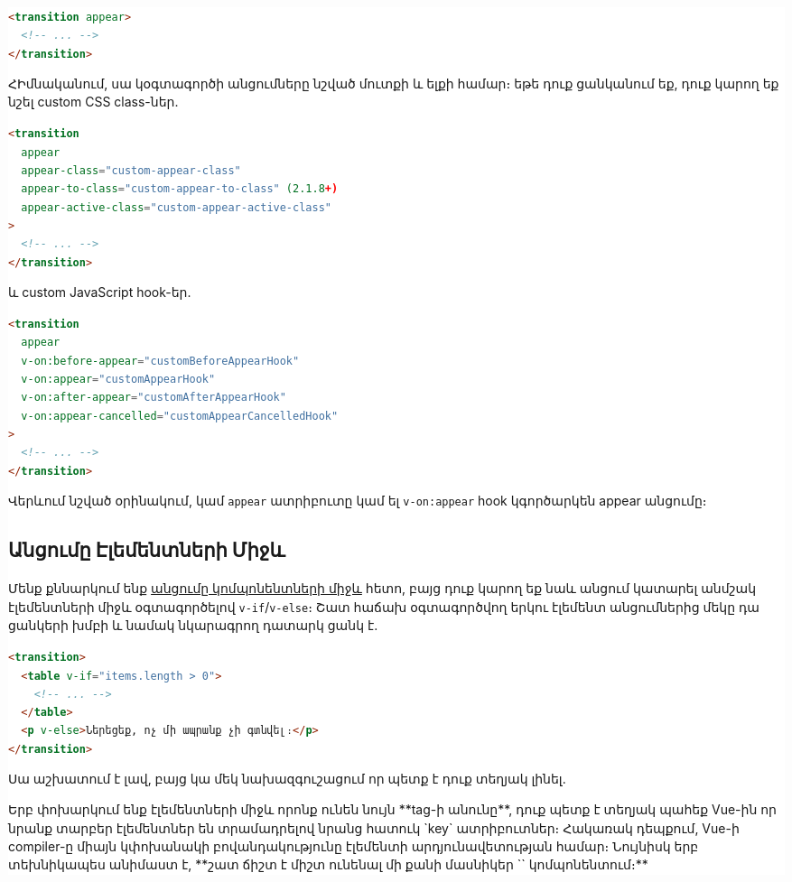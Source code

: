 ``` html
<transition appear>
  <!-- ... -->
</transition>
```

ՀԻմնականում, սա կօգտագործի անցումները նշված մուտքի և ելքի համար։ եթե դուք ցանկանում եք, դուք կարող եք նշել custom CSS class-ներ․

``` html
<transition
  appear
  appear-class="custom-appear-class"
  appear-to-class="custom-appear-to-class" (2.1.8+)
  appear-active-class="custom-appear-active-class"
>
  <!-- ... -->
</transition>
```

և custom JavaScript hook-եր․

``` html
<transition
  appear
  v-on:before-appear="customBeforeAppearHook"
  v-on:appear="customAppearHook"
  v-on:after-appear="customAfterAppearHook"
  v-on:appear-cancelled="customAppearCancelledHook"
>
  <!-- ... -->
</transition>
```

Վերևում նշված օրինակում, կամ `appear` ատրիբուտը կամ ել `v-on:appear` hook կգործարկեն appear անցումը։

## Անցումը Էլեմենտների Միջև

Մենք քննարկում ենք [անցումը կոմպոնենտների միջև](#Transitioning-Between-Components) հետո, բայց դուք կարող եք նաև անցում կատարել անմշակ էլեմենտների միջև օգտագործելով `v-if`/`v-else`։ Շատ հաճախ օգտագործվող երկու էլեմենտ անցումներից մեկը դա ցանկերի խմբի և նամակ նկարագրող դատարկ ցանկ է․

``` html
<transition>
  <table v-if="items.length > 0">
    <!-- ... -->
  </table>
  <p v-else>Ներեցեք, ոչ մի ապրանք չի գտնվել։</p>
</transition>
```

Սա աշխատում է լավ, բայց կա մեկ նախազգուշացում որ պետք է դուք տեղյակ լինել․

<p class="tip">Երբ փոխարկում ենք էլեմենտների միջև որոնք ունեն նույն **tag-ի անունը**, դուք պետք է տեղյակ պահեք Vue-ին որ նրանք տարբեր էլեմենտներ են տրամադրելով նրանց հատուկ `key` ատրիբուտներ։ Հակառակ դեպքում, Vue-ի compiler-ը միայն կփոխանակի բովանդակությունը էլեմենտի արդյունավետության համար։ Նույնիսկ երբ տեխնիկապես անիմաստ է, **շատ ճիշտ է միշտ ունենալ մի քանի մասնիկեր `<transition>` կոմպոնենտում։**</p>
